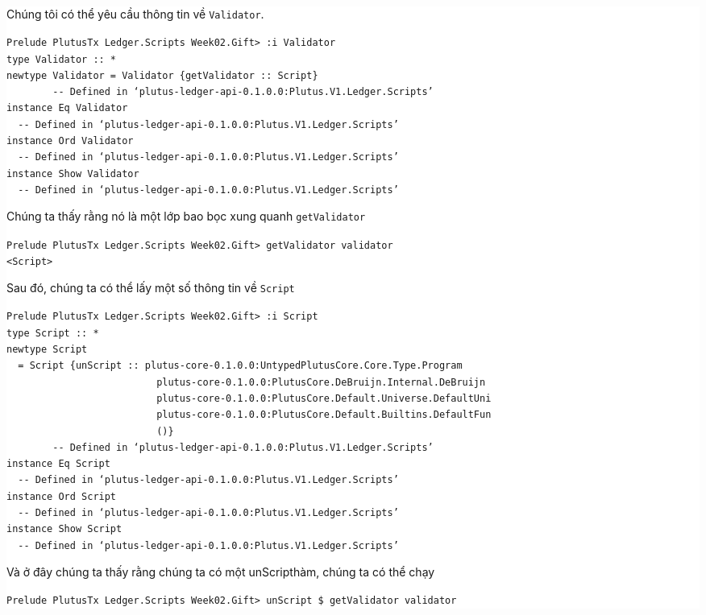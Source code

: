 Chúng tôi có thể yêu cầu thông tin về `Validator`.

``` {.haskell}
Prelude PlutusTx Ledger.Scripts Week02.Gift> :i Validator
type Validator :: *
newtype Validator = Validator {getValidator :: Script}
        -- Defined in ‘plutus-ledger-api-0.1.0.0:Plutus.V1.Ledger.Scripts’
instance Eq Validator
  -- Defined in ‘plutus-ledger-api-0.1.0.0:Plutus.V1.Ledger.Scripts’
instance Ord Validator
  -- Defined in ‘plutus-ledger-api-0.1.0.0:Plutus.V1.Ledger.Scripts’
instance Show Validator
  -- Defined in ‘plutus-ledger-api-0.1.0.0:Plutus.V1.Ledger.Scripts’
```

Chúng ta thấy rằng nó là một lớp bao bọc xung quanh `getValidator`

``` {.haskell}
Prelude PlutusTx Ledger.Scripts Week02.Gift> getValidator validator
<Script>
```

Sau đó, chúng ta có thể lấy một số thông tin về `Script`

``` {.haskell}
Prelude PlutusTx Ledger.Scripts Week02.Gift> :i Script
type Script :: *
newtype Script
  = Script {unScript :: plutus-core-0.1.0.0:UntypedPlutusCore.Core.Type.Program
                          plutus-core-0.1.0.0:PlutusCore.DeBruijn.Internal.DeBruijn
                          plutus-core-0.1.0.0:PlutusCore.Default.Universe.DefaultUni
                          plutus-core-0.1.0.0:PlutusCore.Default.Builtins.DefaultFun
                          ()}
        -- Defined in ‘plutus-ledger-api-0.1.0.0:Plutus.V1.Ledger.Scripts’
instance Eq Script
  -- Defined in ‘plutus-ledger-api-0.1.0.0:Plutus.V1.Ledger.Scripts’
instance Ord Script
  -- Defined in ‘plutus-ledger-api-0.1.0.0:Plutus.V1.Ledger.Scripts’
instance Show Script
  -- Defined in ‘plutus-ledger-api-0.1.0.0:Plutus.V1.Ledger.Scripts’
```

Và ở đây chúng ta thấy rằng chúng ta có một unScripthàm, chúng ta có thể
chạy

``` {.haskell}
Prelude PlutusTx Ledger.Scripts Week02.Gift> unScript $ getValidator validator
```